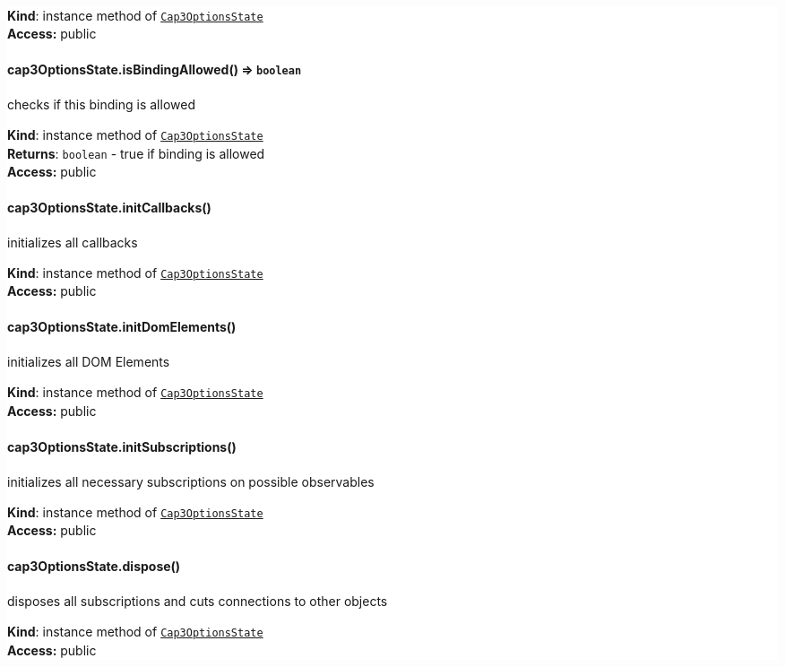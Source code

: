 **Kind**: instance method of <code>[Cap3OptionsState](#cap3Options.Cap3OptionsState)</code>  
**Access:** public  
<a name="cap3Options.Cap3OptionsState+isBindingAllowed"></a>
#### cap3OptionsState.isBindingAllowed() ⇒ <code>boolean</code>
checks if this binding is allowed

**Kind**: instance method of <code>[Cap3OptionsState](#cap3Options.Cap3OptionsState)</code>  
**Returns**: <code>boolean</code> - true if binding is allowed  
**Access:** public  
<a name="cap3Options.Cap3OptionsState+initCallbacks"></a>
#### cap3OptionsState.initCallbacks()
initializes all callbacks

**Kind**: instance method of <code>[Cap3OptionsState](#cap3Options.Cap3OptionsState)</code>  
**Access:** public  
<a name="cap3Options.Cap3OptionsState+initDomElements"></a>
#### cap3OptionsState.initDomElements()
initializes all DOM Elements

**Kind**: instance method of <code>[Cap3OptionsState](#cap3Options.Cap3OptionsState)</code>  
**Access:** public  
<a name="cap3Options.Cap3OptionsState+initSubscriptions"></a>
#### cap3OptionsState.initSubscriptions()
initializes all necessary subscriptions on possible observables

**Kind**: instance method of <code>[Cap3OptionsState](#cap3Options.Cap3OptionsState)</code>  
**Access:** public  
<a name="cap3Options.Cap3OptionsState+dispose"></a>
#### cap3OptionsState.dispose()
disposes all subscriptions and cuts connections to other objects

**Kind**: instance method of <code>[Cap3OptionsState](#cap3Options.Cap3OptionsState)</code>  
**Access:** public  
